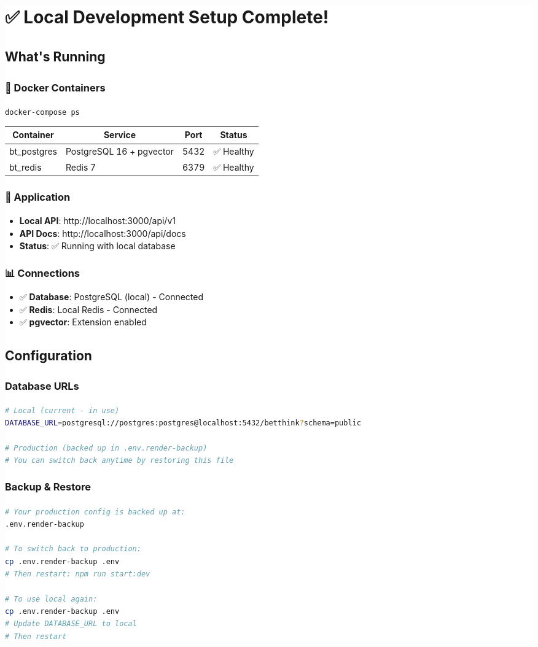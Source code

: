 # ✅ Local Development Setup Complete!

## What's Running

### 🐳 Docker Containers
```bash
docker-compose ps
```

| Container | Service | Port | Status |
|-----------|---------|------|--------|
| bt_postgres | PostgreSQL 16 + pgvector | 5432 | ✅ Healthy |
| bt_redis | Redis 7 | 6379 | ✅ Healthy |

### 🚀 Application
- **Local API**: http://localhost:3000/api/v1
- **API Docs**: http://localhost:3000/api/docs
- **Status**: ✅ Running with local database

### 📊 Connections
- ✅ **Database**: PostgreSQL (local) - Connected
- ✅ **Redis**: Local Redis - Connected
- ✅ **pgvector**: Extension enabled

## Configuration

### Database URLs
```bash
# Local (current - in use)
DATABASE_URL=postgresql://postgres:postgres@localhost:5432/betthink?schema=public

# Production (backed up in .env.render-backup)
# You can switch back anytime by restoring this file
```

### Backup & Restore
```bash
# Your production config is backed up at:
.env.render-backup

# To switch back to production:
cp .env.render-backup .env
# Then restart: npm run start:dev

# To use local again:
cp .env.render-backup .env
# Update DATABASE_URL to local
# Then restart
```
